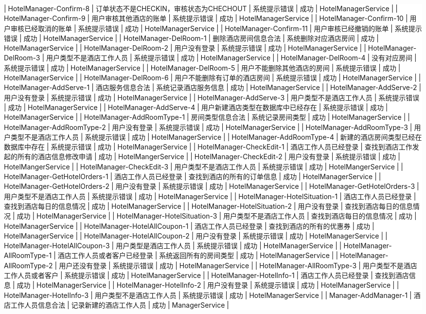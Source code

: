 | HotelManager-Confirm-8        | 订单状态不是CHECKIN，审核状态为CHECHOUT            | 系统提示错误                                     | 成功     | HotelManagerService |
| HotelManager-Confirm-9        | 用户审核其他酒店的账单                             | 系统提示错误                                     | 成功     | HotelManagerService |
| HotelManager-Confirm-10       | 用户审核已经取消的账单                             | 系统提示错误                                     | 成功     | HotelManagerService |
| HotelManager-Confirm-11       | 用户审核已经撤销的账单                             | 系统提示错误                                     | 成功     | HotelManagerService |
| HotelManager-DelRoom-1        | 删除酒店房间信息合法                               | 系统删除对应酒店房间                             | 成功     | HotelManagerService |
| HotelManager-DelRoom-2        | 用户没有登录                                       | 系统提示错误                                     | 成功     | HotelManagerService |
| HotelManager-DelRoom-3        | 用户类型不是酒店工作人员                           | 系统提示错误                                     | 成功     | HotelManagerService |
| HotelManager-DelRoom-4        | 没有对应房间                                       | 系统提示错误                                     | 成功     | HotelManagerService |
| HotelManager-DelRoom-5        | 用户不能删除其他酒店的房间                         | 系统提示错误                                     | 成功     | HotelManagerService |
| HotelManager-DelRoom-6        | 用户不能删除有订单的酒店房间                       | 系统提示错误                                     | 成功     | HotelManagerService |
| HotelManager-AddServe-1       | 酒店服务信息合法                                   | 系统记录酒店服务信息                             | 成功     | HotelManagerService |
| HotelManager-AddServe-2       | 用户没有登录                                       | 系统提示错误                                     | 成功     | HotelManagerService |
| HotelManager-AddServe-3       | 用户类型不是酒店工作人员                           | 系统提示错误                                     | 成功     | HotelManagerService |
| HotelManager-AddServe-4       | 用户新建酒店类型在数据库中已经存在                 | 系统提示错误                                     | 成功     | HotelManagerService |
| HotelManager-AddRoomType-1    | 房间类型信息合法                                   | 系统记录房间类型                                 | 成功     | HotelManagerService |
| HotelManager-AddRoomType-2    | 用户没有登录                                       | 系统提示错误                                     | 成功     | HotelManagerService |
| HotelManager-AddRoomType-3    | 用户类型不是酒店工作人员                           | 系统提示错误                                     | 成功     | HotelManagerService |
| HotelManager-AddRoomType-4    | 新建的酒店房间类型已经在数据库中存在               | 系统提示错误                                     | 成功     | HotelManagerService |
| HotelManager-CheckEdit-1      | 酒店工作人员已经登录                               | 查找到酒店工作发起的所有的酒店信息修改申请       | 成功     | HotelMangerService  |
| HotelManager-CheckEdit-2      | 用户没有登录                                       | 系统提示错误                                     | 成功     | HotelMangerService  |
| HotelManager-CheckEdit-3      | 用户类型不是酒店工作人员                           | 系统提示错误                                     | 成功     | HotelMangerService  |
| HotelManager-GetHotelOrders-1 | 酒店工作人员已经登录                               | 查找到酒店的所有的订单信息                       | 成功     | HotelManagerService |
| HotelManager-GetHotelOrders-2 | 用户没有登录                                       | 系统提示错误                                     | 成功     | HotelManagerService |
| HotelManager-GetHotelOrders-3 | 用户类型不是酒店工作人员                           | 系统提示错误                                     | 成功     | HotelManagerService |
| HotelManager-HotelSituation-1 | 酒店工作人员已经登录                               | 查找到酒店每日的信息情况                         | 成功     | HotelManagerService |
| HotelManager-HotelSituation-2 | 用户没有登录                                       | 查找到酒店每日的信息情况                         | 成功     | HotelManagerService |
| HotelManager-HotelSituation-3 | 用户类型不是酒店工作人员                           | 查找到酒店每日的信息情况                         | 成功     | HotelManagerService |
| HotelManager-HotelAllCoupon-1 | 酒店工作人员已经登录                               | 查找到酒店的所有的优惠券                         | 成功     | HotelManagerService |
| HotelManager-HotelAllCoupon-2 | 用户没有登录                                       | 系统提示错误                                     | 成功     | HotelManagerService |
| HotelManager-HotelAllCoupon-3 | 用户类型是酒店工作人员                             | 系统提示错误                                     | 成功     | HotelManagerService |
| HotelManager-AllRoomType-1    | 酒店工作人员或者客户已经登录                       | 系统返回所有的房间类型                           | 成功     | HotelManagerService |
| HotelManager-AllRoomType-2    | 用户还没有登录                                     | 系统提示错误                                     | 成功     | HotelManagerService |
| HotelManager-AllRoomType-3    | 用户类型不是酒店工作人员或者客户                   | 系统提示错误                                     | 成功     | HotelManagerService |
| HotelManager-HotelInfo-1      | 酒店工作人员已经登录                               | 查找到酒店信息                                   | 成功     | HotelManagerService |
| HotelManager-HotelInfo-2      | 用户没有登录                                       | 系统提示错误                                     | 成功     | HotelManagerService |
| HotelManager-HotelInfo-3      | 用户类型不是酒店工作人员                           | 系统提示错误                                     | 成功     | HotelManagerService |
| Manager-AddManager-1          | 酒店工作人员信息合法                               | 记录新建的酒店工作人员                           | 成功     | ManagerService      |